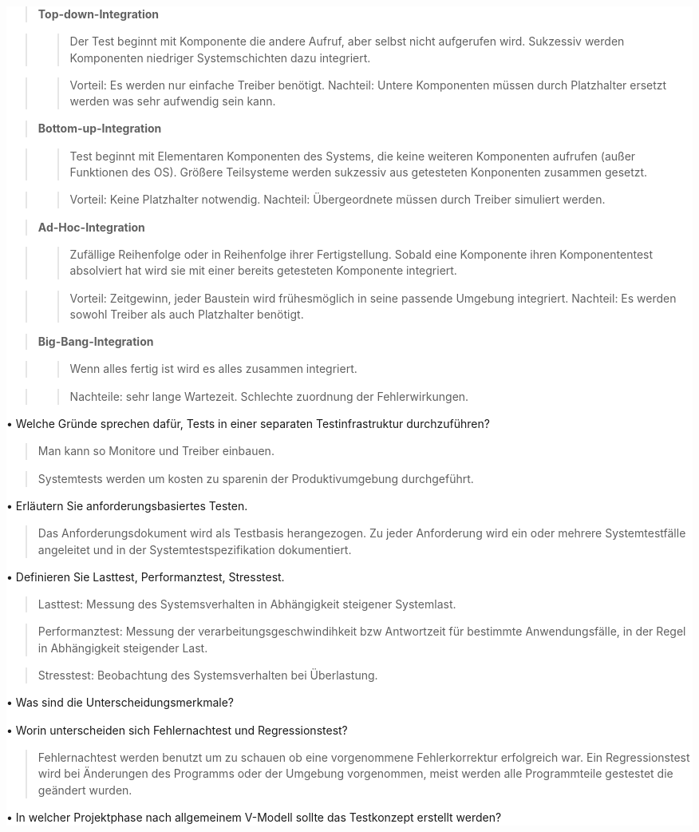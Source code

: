 > **Top-down-Integration**

>> Der Test beginnt mit Komponente die andere Aufruf, aber selbst nicht aufgerufen wird. Sukzessiv werden Komponenten niedriger Systemschichten dazu integriert.

>> Vorteil: Es werden nur einfache Treiber benötigt. Nachteil: Untere Komponenten müssen durch Platzhalter ersetzt werden was sehr aufwendig sein kann.

> **Bottom-up-Integration**

>> Test beginnt mit Elementaren Komponenten des Systems, die keine weiteren Komponenten aufrufen (außer Funktionen des OS). Größere Teilsysteme werden sukzessiv aus getesteten Konponenten zusammen gesetzt.

>> Vorteil: Keine Platzhalter notwendig. Nachteil: Übergeordnete müssen durch Treiber simuliert werden.

> **Ad-Hoc-Integration**

>> Zufällige Reihenfolge oder in Reihenfolge ihrer Fertigstellung. Sobald eine Komponente ihren Komponententest absolviert hat wird sie mit einer bereits getesteten Komponente integriert.

>> Vorteil: Zeitgewinn, jeder Baustein wird frühesmöglich in seine passende Umgebung integriert. Nachteil: Es werden sowohl Treiber als auch Platzhalter benötigt.

> **Big-Bang-Integration**

>> Wenn alles fertig ist wird es alles zusammen integriert.

>> Nachteile: sehr lange Wartezeit. Schlechte zuordnung der Fehlerwirkungen.

• Welche Gründe sprechen dafür, Tests in einer separaten Testinfrastruktur durchzuführen?

> Man kann so Monitore und Treiber einbauen.

> Systemtests werden um kosten zu sparenin der Produktivumgebung durchgeführt.

• Erläutern Sie anforderungsbasiertes Testen.

> Das Anforderungsdokument wird als Testbasis herangezogen. Zu jeder Anforderung wird ein oder mehrere Systemtestfälle angeleitet und in der Systemtestspezifikation dokumentiert.

• Definieren Sie Lasttest, Performanztest, Stresstest.

> Lasttest: Messung des Systemsverhalten in Abhängigkeit steigener Systemlast.

> Performanztest: Messung der verarbeitungsgeschwindihkeit bzw Antwortzeit für bestimmte Anwendungsfälle, in der Regel in Abhängigkeit steigender Last.

> Stresstest: Beobachtung des Systemsverhalten bei Überlastung.

• Was sind die Unterscheidungsmerkmale?

>

• Worin unterscheiden sich Fehlernachtest und Regressionstest?

> Fehlernachtest werden benutzt um zu schauen ob eine vorgenommene Fehlerkorrektur erfolgreich war. Ein Regressionstest wird bei Änderungen des Programms oder der Umgebung vorgenommen, meist werden alle Programmteile gestestet die geändert wurden.

• In welcher Projektphase nach allgemeinem V-Modell sollte das Testkonzept erstellt werden?
